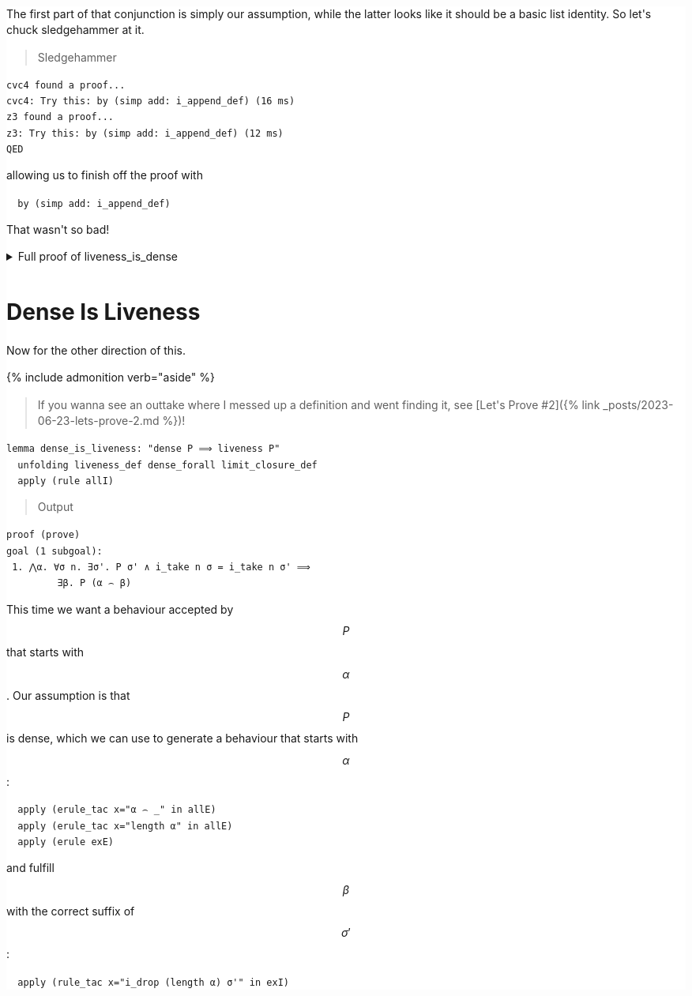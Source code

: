 The first part of that conjunction is simply our assumption, while the latter looks like it should be a basic list identity.
So let's chuck sledgehammer at it.

> Sledgehammer
```
cvc4 found a proof...
cvc4: Try this: by (simp add: i_append_def) (16 ms)
z3 found a proof...
z3: Try this: by (simp add: i_append_def) (12 ms)
QED
```

allowing us to finish off the proof with

```isabelle
  by (simp add: i_append_def)
```

That wasn't so bad!

<details markdown=1><summary>Full proof of liveness_is_dense</summary></details>

# Dense Is Liveness

Now for the other direction of this.

{% include admonition verb="aside" %}
> If you wanna see an outtake where I messed up a definition and went finding it, see [Let's Prove #2]({% link _posts/2023-06-23-lets-prove-2.md %})!

```isabelle
lemma dense_is_liveness: "dense P ⟹ liveness P"
  unfolding liveness_def dense_forall limit_closure_def
  apply (rule allI)
```

> Output
```
proof (prove)
goal (1 subgoal):
 1. ⋀α. ∀σ n. ∃σ'. P σ' ∧ i_take n σ = i_take n σ' ⟹
         ∃β. P (α ⌢ β)
```

This time we want a behaviour accepted by $$P$$ that starts with $$\alpha$$.
Our assumption is that $$P$$ is dense, which we can use to generate a behaviour that starts with $$\alpha$$:

```isabelle
  apply (erule_tac x="α ⌢ _" in allE)
  apply (erule_tac x="length α" in allE)
  apply (erule exE)
```

and fulfill $$\beta$$ with the correct suffix of $$\sigma'$$:

```isabelle
  apply (rule_tac x="i_drop (length α) σ'" in exI)
```
